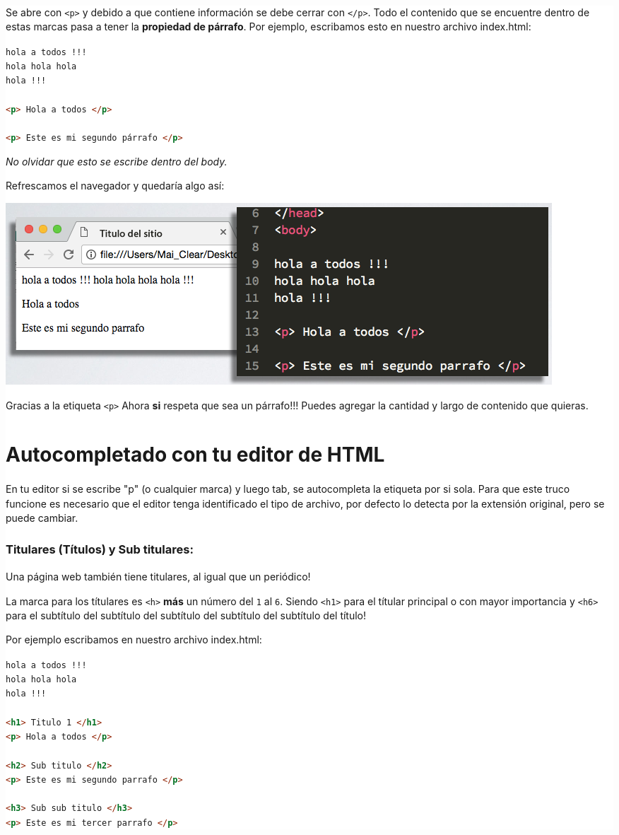 Se abre con `<p>` y debido a que contiene información se debe cerrar con `</p>`.
Todo el contenido que se encuentre dentro de estas marcas pasa a tener la **propiedad de párrafo**.
Por ejemplo, escribamos esto en nuestro archivo index.html:

~~~html
hola a todos !!!
hola hola hola
hola !!!

<p> Hola a todos </p>

<p> Este es mi segundo párrafo </p>
~~~
*No olvidar que esto se escribe dentro del body.*

Refrescamos el navegador y quedaría algo así:

![imagen de párrafos](images/parrafos2.png)

Gracias a la etiqueta `<p>` Ahora **si** respeta que sea un párrafo!!!
Puedes agregar la cantidad y largo de contenido que quieras.

# Autocompletado con tu editor de HTML

En tu editor si se escribe "p" (o cualquier marca) y luego tab, se autocompleta la etiqueta por si sola. Para que este truco funcione es necesario que el editor tenga identificado el tipo de archivo, por defecto lo detecta por la extensión original, pero se puede cambiar.



### Titulares (Títulos) y Sub titulares:

Una página web también tiene titulares, al igual que un periódico!

La marca para los títulares es `<h>` **más** un número del `1` al `6`. Siendo `<h1>` para el títular principal o con mayor importancia y `<h6>` para el subtítulo del subtítulo del subtítulo del subtítulo del subtítulo del título!

Por ejemplo escribamos en nuestro archivo index.html:

~~~html
hola a todos !!!
hola hola hola
hola !!!

<h1> Titulo 1 </h1>
<p> Hola a todos </p>

<h2> Sub titulo </h2>
<p> Este es mi segundo parrafo </p>

<h3> Sub sub titulo </h3>
<p> Este es mi tercer parrafo </p>

~~~